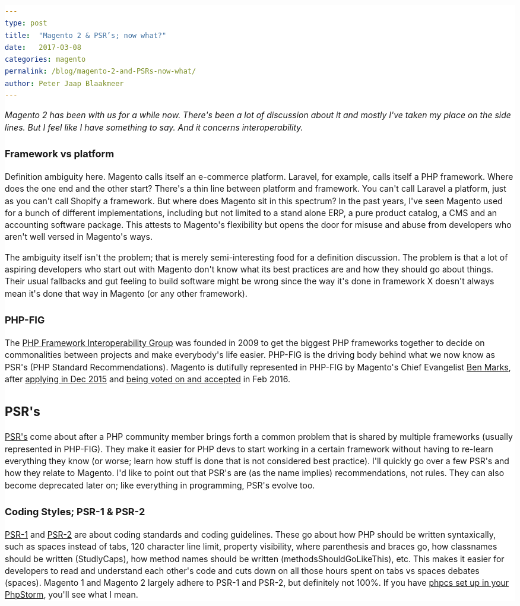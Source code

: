 ```yaml
---
type: post
title:  "Magento 2 & PSR’s; now what?"
date:   2017-03-08
categories: magento
permalink: /blog/magento-2-and-PSRs-now-what/
author: Peter Jaap Blaakmeer
---
```

*Magento 2 has been with us for a while now. There's been a lot of discussion about it and mostly I've taken my place on the side lines. But I feel like I have something to say. And it concerns interoperability.*

### Framework vs platform
Definition ambiguity here. Magento calls itself an e-commerce platform. Laravel, for example, calls itself a PHP framework. Where does the one end and the other start? There's a thin line between platform and framework. You can't call Laravel a platform, just as you can't call Shopify a framework. But where does Magento sit in this spectrum? In the past years, I've seen Magento used for a bunch of different implementations, including but not limited to a stand alone ERP, a pure product catalog, a CMS and an accounting software package. This attests to Magento's flexibility but opens the door for misuse and abuse from developers who aren't well versed in Magento's ways.

The ambiguity itself isn't the problem; that is merely semi-interesting food for a definition discussion. The problem is that a lot of aspiring developers who start out with Magento don't know what its best practices are and how they should go about things. Their usual fallbacks and gut feeling to build software might be wrong since the way it's done in framework X doesn't always mean it's done that way in Magento (or any other framework).

### PHP-FIG
The [PHP Framework Interoperability Group](http://www.php-fig.org/) was founded in 2009 to get the biggest PHP frameworks together to decide on commonalities between projects and make everybody's life easier. PHP-FIG is the driving body behind what we now know as PSR's (PHP Standard Recommendations). Magento is dutifully represented in PHP-FIG by Magento's Chief Evangelist [Ben Marks](http://twitter.com/benmarks), after [applying in Dec 2015](https://groups.google.com/forum/?fromgroups#!msg/php-fig/mStRWUyZYkU/HkyZjOpPCgAJ;context-place=forum/php-fig) and [being voted on and accepted](https://groups.google.com/forum/?fromgroups#!msg/php-fig/hAi1szgC1Fc/5FQMyeQ4HwAJ;context-place=msg/php-fig/mStRWUyZYkU/HkyZjOpPCgAJ) in Feb 2016.

## PSR's
[PSR's](http://www.php-fig.org/psr/) come about after a PHP community member brings forth a common problem that is shared by multiple frameworks (usually represented in PHP-FIG). They make it easier for PHP devs to start working in a certain framework without having to re-learn everything they know (or worse; learn how stuff is done that is not considered best practice). I'll quickly go over a few PSR's and how they relate to Magento. I'd like to point out that PSR's are (as the name implies) recommendations, not rules. They can also become deprecated later on; like everything in programming, PSR's evolve too.

### Coding Styles; PSR-1 & PSR-2
[PSR-1](http://www.php-fig.org/psr/psr-1/) and [PSR-2](http://www.php-fig.org/psr/psr-2/) are about coding standards and coding guidelines. These go about how PHP should be written syntaxically, such as spaces instead of tabs, 120 character line limit, property visibility, where parenthesis and braces go, how classnames should be written (StudlyCaps), how method names should be written (methodsShouldGoLikeThis), etc. This makes it easier for developers to read and understand each other's code and cuts down on all those hours spent on tabs vs spaces debates (spaces). Magento 1 and Magento 2 largely adhere to PSR-1 and PSR-2, but definitely not 100%. If you have [phpcs set up in your PhpStorm](https://www.jetbrains.com/help/phpstorm/2016.3/using-php-code-sniffer-tool.html), you'll see what I mean.
